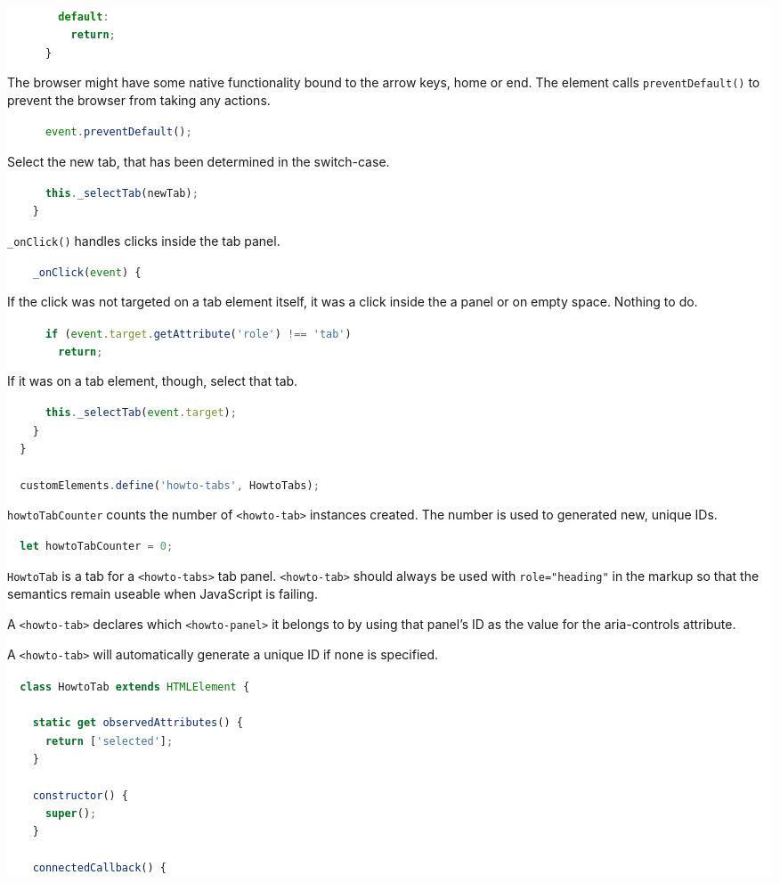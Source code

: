 ```js
        default:
          return;
      }
```

The browser might have some native functionality bound to the arrow keys, home or end. The element calls `preventDefault()` to prevent the browser from taking any actions.

```js
      event.preventDefault();
```

Select the new tab, that has been determined in the switch-case.

```js
      this._selectTab(newTab);
    }
```

`_onClick()` handles clicks inside the tab panel.

```js
    _onClick(event) {
```

If the click was not targeted on a tab element itself, it was a click inside the a panel or on empty space. Nothing to do.

```js
      if (event.target.getAttribute('role') !== 'tab')
        return;
```

If it was on a tab element, though, select that tab.

```js
      this._selectTab(event.target);
    }
  }

  customElements.define('howto-tabs', HowtoTabs);
```

`howtoTabCounter` counts the number of `<howto-tab>` instances created. The number is used to generated new, unique IDs.

```js
  let howtoTabCounter = 0;
```

`HowtoTab` is a tab for a `<howto-tabs>` tab panel. `<howto-tab>` should always be used with `role="heading"` in the markup so that the semantics remain useable when JavaScript is failing.

A `<howto-tab>` declares which `<howto-panel>` it belongs to by using that panel’s ID as the value for the aria-controls attribute.

A `<howto-tab>` will automatically generate a unique ID if none is specified.

```js
  class HowtoTab extends HTMLElement {

    static get observedAttributes() {
      return ['selected'];
    }

    constructor() {
      super();
    }

    connectedCallback() {
```


[howto-github]: https://github.com/GoogleChromeLabs/howto-components
[tabs-pattern]: https://www.w3.org/TR/wai-aria-practices-1.1/#tabpanel